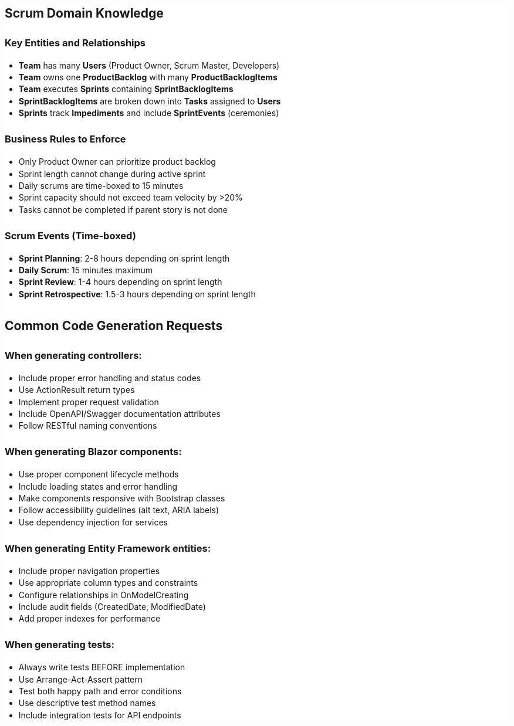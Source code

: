 ## Scrum Domain Knowledge

### Key Entities and Relationships
- **Team** has many **Users** (Product Owner, Scrum Master, Developers)
- **Team** owns one **ProductBacklog** with many **ProductBacklogItems**
- **Team** executes **Sprints** containing **SprintBacklogItems**
- **SprintBacklogItems** are broken down into **Tasks** assigned to **Users**
- **Sprints** track **Impediments** and include **SprintEvents** (ceremonies)

### Business Rules to Enforce
- Only Product Owner can prioritize product backlog
- Sprint length cannot change during active sprint
- Daily scrums are time-boxed to 15 minutes
- Sprint capacity should not exceed team velocity by >20%
- Tasks cannot be completed if parent story is not done

### Scrum Events (Time-boxed)
- **Sprint Planning**: 2-8 hours depending on sprint length
- **Daily Scrum**: 15 minutes maximum
- **Sprint Review**: 1-4 hours depending on sprint length  
- **Sprint Retrospective**: 1.5-3 hours depending on sprint length

## Common Code Generation Requests

### When generating controllers:
- Include proper error handling and status codes
- Use ActionResult<T> return types
- Implement proper request validation
- Include OpenAPI/Swagger documentation attributes
- Follow RESTful naming conventions

### When generating Blazor components:
- Use proper component lifecycle methods
- Include loading states and error handling
- Make components responsive with Bootstrap classes
- Follow accessibility guidelines (alt text, ARIA labels)
- Use dependency injection for services

### When generating Entity Framework entities:
- Include proper navigation properties
- Use appropriate column types and constraints
- Configure relationships in OnModelCreating
- Include audit fields (CreatedDate, ModifiedDate)
- Add proper indexes for performance

### When generating tests:
- Always write tests BEFORE implementation
- Use Arrange-Act-Assert pattern
- Test both happy path and error conditions
- Use descriptive test method names
- Include integration tests for API endpoints
